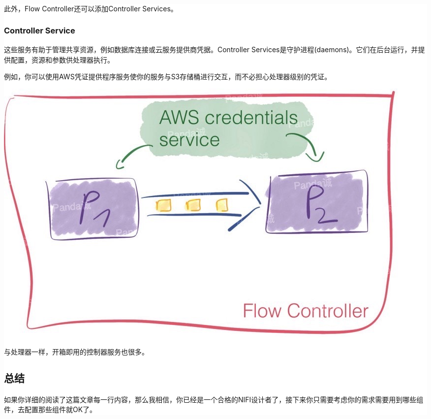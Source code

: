 此外，Flow Controller还可以添加Controller Services。

### Controller Service

这些服务有助于管理共享资源，例如数据库连接或云服务提供商凭据。Controller Services是守护进程(daemons)。它们在后台运行，并提供配置，资源和参数供处理器执行。

例如，你可以使用AWS凭证提供程序服务使你的服务与S3存储桶进行交互，而不必担心处理器级别的凭证。

![](./img/003/23.jpeg)

与处理器一样，开箱即用的控制器服务也很多。

## 总结

如果你详细的阅读了这篇文章每一行内容，那么我相信，你已经是一个合格的NIFI设计者了，接下来你只需要考虑你的需求需要用到哪些组件，去配置那些组件就OK了。






